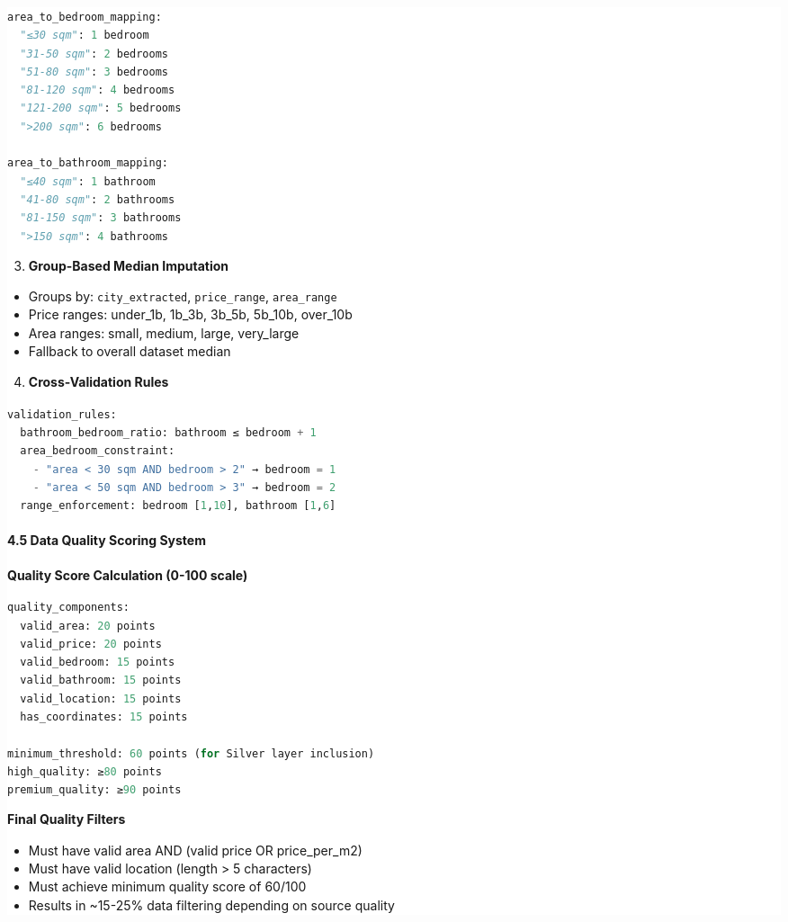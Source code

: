 ```python
area_to_bedroom_mapping:
  "≤30 sqm": 1 bedroom
  "31-50 sqm": 2 bedrooms
  "51-80 sqm": 3 bedrooms
  "81-120 sqm": 4 bedrooms
  "121-200 sqm": 5 bedrooms
  ">200 sqm": 6 bedrooms

area_to_bathroom_mapping:
  "≤40 sqm": 1 bathroom
  "41-80 sqm": 2 bathrooms
  "81-150 sqm": 3 bathrooms
  ">150 sqm": 4 bathrooms
```

3. **Group-Based Median Imputation**

-   Groups by: `city_extracted`, `price_range`, `area_range`
-   Price ranges: under_1b, 1b_3b, 3b_5b, 5b_10b, over_10b
-   Area ranges: small, medium, large, very_large
-   Fallback to overall dataset median

4. **Cross-Validation Rules**

```python
validation_rules:
  bathroom_bedroom_ratio: bathroom ≤ bedroom + 1
  area_bedroom_constraint:
    - "area < 30 sqm AND bedroom > 2" → bedroom = 1
    - "area < 50 sqm AND bedroom > 3" → bedroom = 2
  range_enforcement: bedroom [1,10], bathroom [1,6]
```

#### 4.5 Data Quality Scoring System

**Quality Score Calculation (0-100 scale)**

```python
quality_components:
  valid_area: 20 points
  valid_price: 20 points
  valid_bedroom: 15 points
  valid_bathroom: 15 points
  valid_location: 15 points
  has_coordinates: 15 points

minimum_threshold: 60 points (for Silver layer inclusion)
high_quality: ≥80 points
premium_quality: ≥90 points
```

**Final Quality Filters**

-   Must have valid area AND (valid price OR price_per_m2)
-   Must have valid location (length > 5 characters)
-   Must achieve minimum quality score of 60/100
-   Results in ~15-25% data filtering depending on source quality
